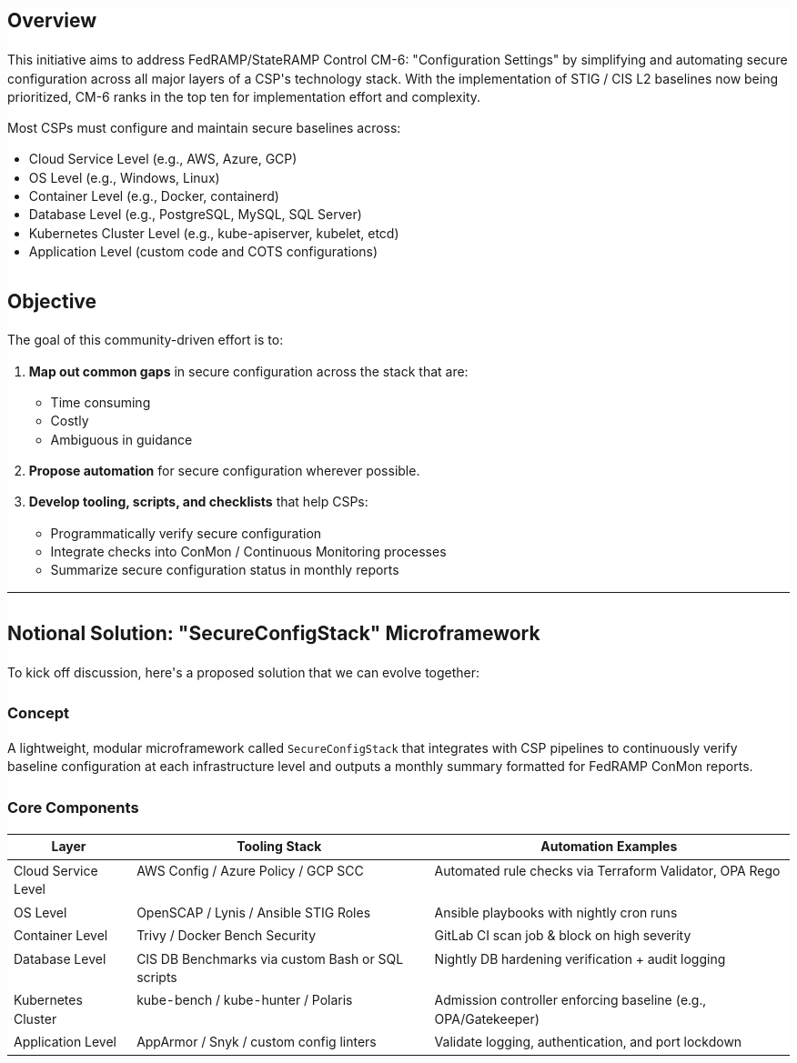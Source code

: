 ## Overview

This initiative aims to address FedRAMP/StateRAMP Control CM-6: "Configuration Settings" by simplifying and automating secure configuration across all major layers of a CSP's technology stack. With the implementation of STIG / CIS L2 baselines now being prioritized, CM-6 ranks in the top ten for implementation effort and complexity.

Most CSPs must configure and maintain secure baselines across:

- Cloud Service Level (e.g., AWS, Azure, GCP)
- OS Level (e.g., Windows, Linux)
- Container Level (e.g., Docker, containerd)
- Database Level (e.g., PostgreSQL, MySQL, SQL Server)
- Kubernetes Cluster Level (e.g., kube-apiserver, kubelet, etcd)
- Application Level (custom code and COTS configurations)

## Objective

The goal of this community-driven effort is to:

1. **Map out common gaps** in secure configuration across the stack that are:
   - Time consuming
   - Costly
   - Ambiguous in guidance

2. **Propose automation** for secure configuration wherever possible.

3. **Develop tooling, scripts, and checklists** that help CSPs:
   - Programmatically verify secure configuration
   - Integrate checks into ConMon / Continuous Monitoring processes
   - Summarize secure configuration status in monthly reports

---

## Notional Solution: "SecureConfigStack" Microframework

To kick off discussion, here's a proposed solution that we can evolve together:

### Concept
A lightweight, modular microframework called `SecureConfigStack` that integrates with CSP pipelines to continuously verify baseline configuration at each infrastructure level and outputs a monthly summary formatted for FedRAMP ConMon reports.

### Core Components
| Layer                  | Tooling Stack                                         | Automation Examples                                         |
|------------------------|--------------------------------------------------------|-------------------------------------------------------------|
| Cloud Service Level    | AWS Config / Azure Policy / GCP SCC                   | Automated rule checks via Terraform Validator, OPA Rego     |
| OS Level               | OpenSCAP / Lynis / Ansible STIG Roles                 | Ansible playbooks with nightly cron runs                    |
| Container Level        | Trivy / Docker Bench Security                         | GitLab CI scan job & block on high severity                 |
| Database Level         | CIS DB Benchmarks via custom Bash or SQL scripts      | Nightly DB hardening verification + audit logging           |
| Kubernetes Cluster     | kube-bench / kube-hunter / Polaris                    | Admission controller enforcing baseline (e.g., OPA/Gatekeeper) |
| Application Level      | AppArmor / Snyk / custom config linters               | Validate logging, authentication, and port lockdown         |
